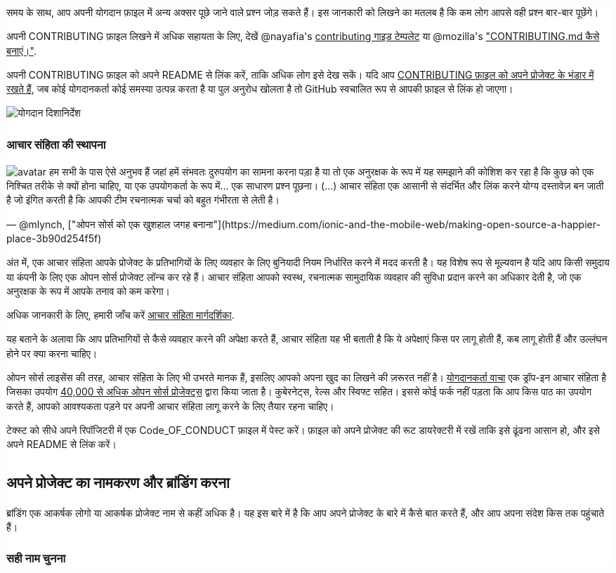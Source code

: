 समय के साथ, आप अपनी योगदान फ़ाइल में अन्य अक्सर पूछे जाने वाले प्रश्न जोड़ सकते हैं। इस जानकारी को लिखने का मतलब है कि कम लोग आपसे वही प्रश्न बार-बार पूछेंगे।

अपनी CONTRIBUTING फ़ाइल लिखने में अधिक सहायता के लिए, देखें @nayafia's [contributing गाइड टेम्पलेट](https://github.com/nayafia/contributing-template/blob/HEAD/CONTRIBUTING-template.md) या @mozilla's ["CONTRIBUTING.md कैसे बनाएं।"](https://mozillascience.github.io/working-open-workshop/contributing/).

अपनी CONTRIBUTING फ़ाइल को अपने README से लिंक करें, ताकि अधिक लोग इसे देख सकें। यदि आप [CONTRIBUTING फ़ाइल को अपने प्रोजेक्ट के भंडार में रखते हैं](https://help.github.com/articles/setting-guidelines-for-repository-contributors/), जब कोई योगदानकर्ता कोई समस्या उत्पन्न करता है या पुल अनुरोध खोलता है तो GitHub स्वचालित रूप से आपकी फ़ाइल से लिंक हो जाएगा।

![योगदान दिशानिर्देश](/assets/images/starting-a-project/Contributing-guidelines.jpg)

### आचार संहिता की स्थापना

<aside markdown="1" class="pquote">
  <img src="https://avatars.githubusercontent.com/mlynch?s=180" class="pquote-avatar" alt="avatar">
 हम सभी के पास ऐसे अनुभव हैं जहां हमें संभवतः दुरुपयोग का सामना करना पड़ा है या तो एक अनुरक्षक के रूप में यह समझाने की कोशिश कर रहा है कि कुछ को एक निश्चित तरीके से क्यों होना चाहिए, या एक उपयोगकर्ता के रूप में... एक साधारण प्रश्न पूछना। (...) आचार संहिता एक आसानी से संदर्भित और लिंक करने योग्य दस्तावेज़ बन जाती है जो इंगित करती है कि आपकी टीम रचनात्मक चर्चा को बहुत गंभीरता से लेती है।
  <p markdown="1" class="pquote-credit">
— @mlynch, ["ओपन सोर्स को एक खुशहाल जगह बनाना"](https://medium.com/ionic-and-the-mobile-web/making-open-source-a-happier-place-3b90d254f5f)
  </p>
</aside>

अंत में, एक आचार संहिता आपके प्रोजेक्ट के प्रतिभागियों के लिए व्यवहार के लिए बुनियादी नियम निर्धारित करने में मदद करती है। यह विशेष रूप से मूल्यवान है यदि आप किसी समुदाय या कंपनी के लिए एक ओपन सोर्स प्रोजेक्ट लॉन्च कर रहे हैं। आचार संहिता आपको स्वस्थ, रचनात्मक सामुदायिक व्यवहार की सुविधा प्रदान करने का अधिकार देती है, जो एक अनुरक्षक के रूप में आपके तनाव को कम करेगा।

अधिक जानकारी के लिए, हमारी जाँच करें [आचार संहिता मार्गदर्शिका](../code-of-conduct/).

यह बताने के अलावा कि आप प्रतिभागियों से कैसे व्यवहार करने की अपेक्षा करते हैं, आचार संहिता यह भी बताती है कि ये अपेक्षाएं किस पर लागू होती हैं, कब लागू होती हैं और उल्लंघन होने पर क्या करना चाहिए।

ओपन सोर्स लाइसेंस की तरह, आचार संहिता के लिए भी उभरते मानक हैं, इसलिए आपको अपना खुद का लिखने की ज़रूरत नहीं है। [योगदानकर्ता वाचा](https://contributor-covenant.org/) एक ड्रॉप-इन आचार संहिता है जिसका उपयोग [40,000 से अधिक ओपन सोर्स प्रोजेक्ट्स](https://www.contributor-covenant.org/adopters) द्वारा किया जाता है। कुबेरनेट्स, रेल्स और स्विफ्ट सहित। इससे कोई फर्क नहीं पड़ता कि आप किस पाठ का उपयोग करते हैं, आपको आवश्यकता पड़ने पर अपनी आचार संहिता लागू करने के लिए तैयार रहना चाहिए।

टेक्स्ट को सीधे अपने रिपॉजिटरी में एक Code_OF_CONDUCT फ़ाइल में पेस्ट करें। फ़ाइल को अपने प्रोजेक्ट की रूट डायरेक्टरी में रखें ताकि इसे ढूंढना आसान हो, और इसे अपने README से लिंक करें।

## अपने प्रोजेक्ट का नामकरण और ब्रांडिंग करना

ब्रांडिंग एक आकर्षक लोगो या आकर्षक प्रोजेक्ट नाम से कहीं अधिक है। यह इस बारे में है कि आप अपने प्रोजेक्ट के बारे में कैसे बात करते हैं, और आप अपना संदेश किस तक पहुंचाते हैं।

### सही नाम चुनना
